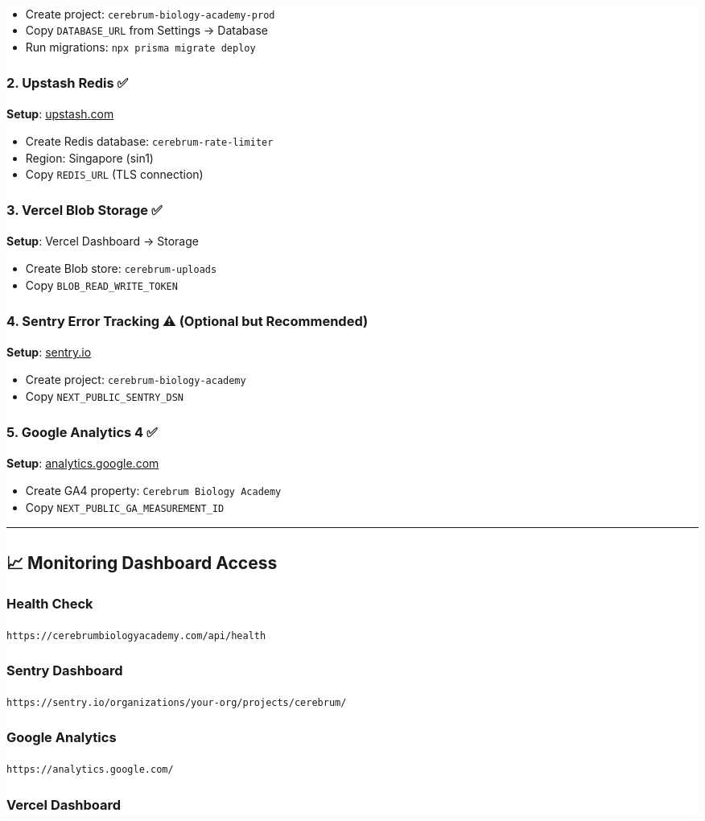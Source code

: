 - Create project: `cerebrum-biology-academy-prod`
- Copy `DATABASE_URL` from Settings → Database
- Run migrations: `npx prisma migrate deploy`

### 2. Upstash Redis ✅

**Setup**: [upstash.com](https://upstash.com)

- Create Redis database: `cerebrum-rate-limiter`
- Region: Singapore (sin1)
- Copy `REDIS_URL` (TLS connection)

### 3. Vercel Blob Storage ✅

**Setup**: Vercel Dashboard → Storage

- Create Blob store: `cerebrum-uploads`
- Copy `BLOB_READ_WRITE_TOKEN`

### 4. Sentry Error Tracking ⚠️ (Optional but Recommended)

**Setup**: [sentry.io](https://sentry.io)

- Create project: `cerebrum-biology-academy`
- Copy `NEXT_PUBLIC_SENTRY_DSN`

### 5. Google Analytics 4 ✅

**Setup**: [analytics.google.com](https://analytics.google.com)

- Create GA4 property: `Cerebrum Biology Academy`
- Copy `NEXT_PUBLIC_GA_MEASUREMENT_ID`

---

## 📈 Monitoring Dashboard Access

### Health Check

```
https://cerebrumbiologyacademy.com/api/health
```

### Sentry Dashboard

```
https://sentry.io/organizations/your-org/projects/cerebrum/
```

### Google Analytics

```
https://analytics.google.com/
```

### Vercel Dashboard
